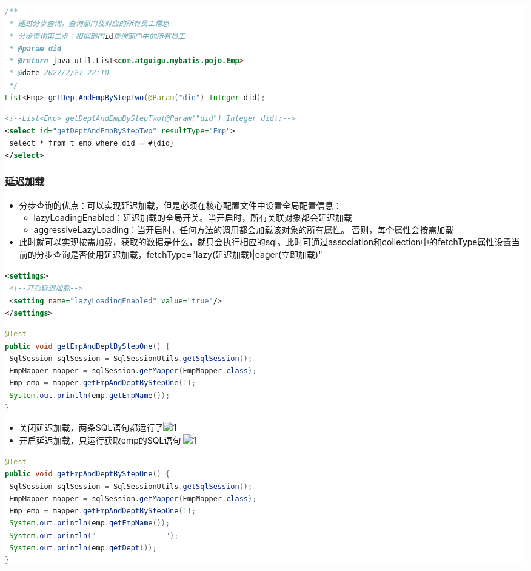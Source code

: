 ```java
/**
 * 通过分步查询，查询部门及对应的所有员工信息
 * 分步查询第二步：根据部门id查询部门中的所有员工
 * @param did
 * @return java.util.List<com.atguigu.mybatis.pojo.Emp>
 * @date 2022/2/27 22:10
 */
List<Emp> getDeptAndEmpByStepTwo(@Param("did") Integer did);
```

```xml
<!--List<Emp> getDeptAndEmpByStepTwo(@Param("did") Integer did);-->
<select id="getDeptAndEmpByStepTwo" resultType="Emp">
 select * from t_emp where did = #{did}
</select>
```

### 延迟加载

- 分步查询的优点：可以实现延迟加载，但是必须在核心配置文件中设置全局配置信息：
  - lazyLoadingEnabled：延迟加载的全局开关。当开启时，所有关联对象都会延迟加载  
  - aggressiveLazyLoading：当开启时，任何方法的调用都会加载该对象的所有属性。 否则，每个属性会按需加载  
- 此时就可以实现按需加载，获取的数据是什么，就只会执行相应的sql。此时可通过association和collection中的fetchType属性设置当前的分步查询是否使用延迟加载，fetchType="lazy(延迟加载)|eager(立即加载)"

```xml
<settings>
 <!--开启延迟加载-->
 <setting name="lazyLoadingEnabled" value="true"/>
</settings>
```

```java
@Test
public void getEmpAndDeptByStepOne() {
 SqlSession sqlSession = SqlSessionUtils.getSqlSession();
 EmpMapper mapper = sqlSession.getMapper(EmpMapper.class);
 Emp emp = mapper.getEmpAndDeptByStepOne(1);
 System.out.println(emp.getEmpName());
}
```

- 关闭延迟加载，两条SQL语句都运行了![1](Resources/延迟加载测试1.png)
- 开启延迟加载，只运行获取emp的SQL语句
![1](Resources/延迟加载测试2.png)

```java
@Test
public void getEmpAndDeptByStepOne() {
 SqlSession sqlSession = SqlSessionUtils.getSqlSession();
 EmpMapper mapper = sqlSession.getMapper(EmpMapper.class);
 Emp emp = mapper.getEmpAndDeptByStepOne(1);
 System.out.println(emp.getEmpName());
 System.out.println("----------------");
 System.out.println(emp.getDept());
}
```
